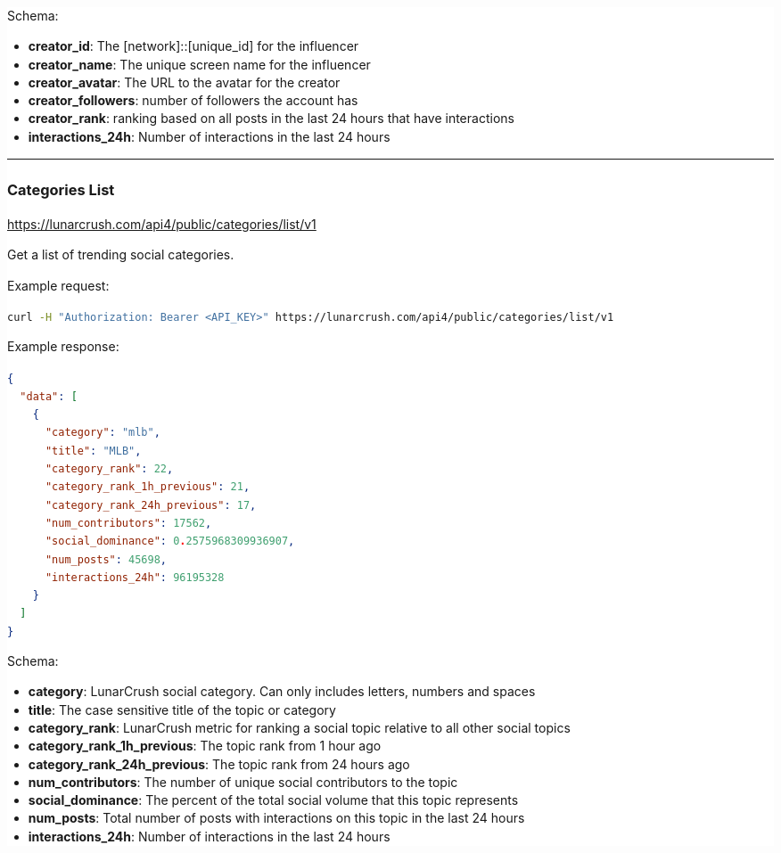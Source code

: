 Schema:

+ **creator_id**: The [network]::[unique_id] for the influencer
+ **creator_name**: The unique screen name for the influencer
+ **creator_avatar**: The URL to the avatar for the creator
+ **creator_followers**: number of followers the account has
+ **creator_rank**: ranking based on all posts in the last 24 hours that have interactions
+ **interactions_24h**: Number of interactions in the last 24 hours




---

### Categories List

https://lunarcrush.com/api4/public/categories/list/v1

Get a list of trending social categories.

Example request:

```bash
curl -H "Authorization: Bearer <API_KEY>" https://lunarcrush.com/api4/public/categories/list/v1
```



Example response:

```json
{
  "data": [
    {
      "category": "mlb",
      "title": "MLB",
      "category_rank": 22,
      "category_rank_1h_previous": 21,
      "category_rank_24h_previous": 17,
      "num_contributors": 17562,
      "social_dominance": 0.2575968309936907,
      "num_posts": 45698,
      "interactions_24h": 96195328
    }
  ]
}
```

Schema:

+ **category**: LunarCrush social category. Can only includes letters, numbers and spaces
+ **title**: The case sensitive title of the topic or category
+ **category_rank**: LunarCrush metric for ranking a social topic relative to all other social topics
+ **category_rank_1h_previous**: The topic rank from 1 hour ago
+ **category_rank_24h_previous**: The topic rank from 24 hours ago
+ **num_contributors**: The number of unique social contributors to the topic
+ **social_dominance**: The percent of the total social volume that this topic represents
+ **num_posts**: Total number of posts with interactions on this topic in the last 24 hours
+ **interactions_24h**: Number of interactions in the last 24 hours

